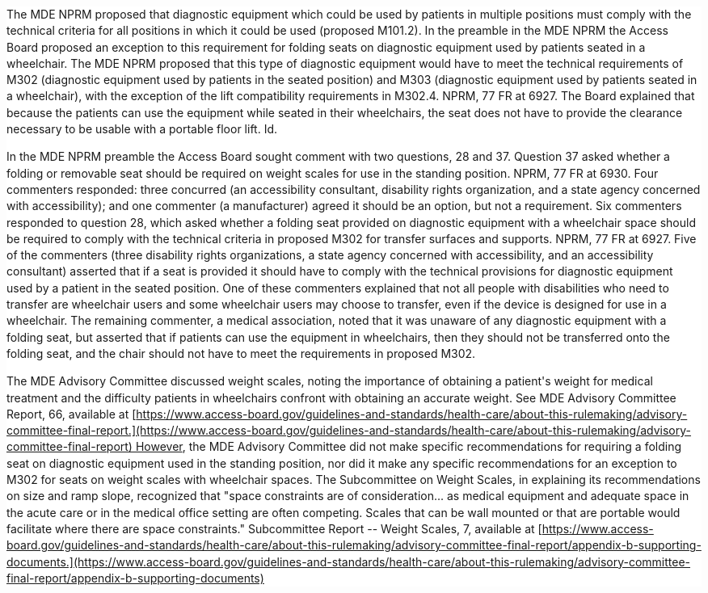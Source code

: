 The MDE NPRM proposed that diagnostic equipment which could be used by patients in multiple positions must comply with the technical criteria for all positions in which it could be used (proposed M101.2). In the preamble in the MDE NPRM the Access Board proposed an exception to this requirement for folding seats on diagnostic equipment used by patients seated in a wheelchair. The MDE NPRM proposed that this type of diagnostic equipment would have to meet the technical requirements of M302 (diagnostic equipment used by patients in the seated position) and M303 (diagnostic equipment used by patients seated in a wheelchair), with the exception of the lift compatibility requirements in M302.4. NPRM, 77 FR at 6927. The Board explained that because the patients can use the equipment while seated in their wheelchairs, the seat does not have to provide the clearance necessary to be usable with a portable floor lift. Id.

In the MDE NPRM preamble the Access Board sought comment with two questions, 28 and 37. Question 37 asked whether a folding or removable seat should be required on weight scales for use in the standing position. NPRM, 77 FR at 6930. Four commenters responded: three concurred (an accessibility consultant, disability rights organization, and a state agency concerned with accessibility); and one commenter (a manufacturer) agreed it should be an option, but not a requirement. Six commenters responded to question 28, which asked whether a folding seat provided on diagnostic equipment with a wheelchair space should be required to comply with the technical criteria in proposed M302 for transfer surfaces and supports. NPRM, 77 FR at 6927. Five of the commenters (three disability rights organizations, a state agency concerned with accessibility, and an accessibility consultant) asserted that if a seat is provided it should have to comply with the technical provisions for diagnostic equipment used by a patient in the seated position. One of these commenters explained that not all people with disabilities who need to transfer are wheelchair users and some wheelchair users may choose to transfer, even if the device is designed for use in a wheelchair. The remaining commenter, a medical association, noted that it was unaware of any diagnostic equipment with a folding seat, but asserted that if patients can use the equipment in wheelchairs, then they should not be transferred onto the folding seat, and the chair should not have to meet the requirements in proposed M302.

The MDE Advisory Committee discussed weight scales, noting the importance of obtaining a patient's weight for medical treatment and the difficulty patients in wheelchairs confront with obtaining an accurate weight. See MDE Advisory Committee Report, 66, available at [https://www.access-board.gov/guidelines-and-standards/health-care/about-this-rulemaking/advisory-committee-final-report.](https://www.access-board.gov/guidelines-and-standards/health-care/about-this-rulemaking/advisory-committee-final-report) However, the MDE Advisory Committee did not make specific recommendations for requiring a folding seat on diagnostic equipment used in the standing position, nor did it make any specific recommendations for an exception to M302 for seats on weight scales with wheelchair spaces. The Subcommittee on Weight Scales, in explaining its recommendations on size and ramp slope, recognized that "space constraints are of consideration... as medical equipment and adequate space in the acute care or in the medical office setting are often competing. Scales that can be wall mounted or that are portable would facilitate where there are space constraints." Subcommittee Report -- Weight Scales, 7, available at [https://www.access-board.gov/guidelines-and-standards/health-care/about-this-rulemaking/advisory-committee-final-report/appendix-b-supporting-documents.](https://www.access-board.gov/guidelines-and-standards/health-care/about-this-rulemaking/advisory-committee-final-report/appendix-b-supporting-documents)
